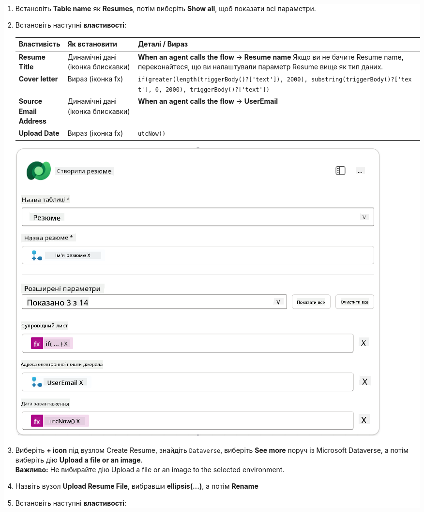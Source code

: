 1. Встановіть **Table name** як **Resumes**, потім виберіть **Show all**, щоб показати всі параметри.

1. Встановіть наступні **властивості**:

    | Властивість               | Як встановити                  | Деталі / Вираз                                                |
    |---------------------------|---------------------------------|---------------------------------------------------------------|
    | **Resume Title**          | Динамічні дані (іконка блискавки) | **When an agent calls the flow** → **Resume name** Якщо ви не бачите Resume name, переконайтеся, що ви налаштували параметр Resume вище як тип даних. |
    | **Cover letter**          | Вираз (іконка fx)              | `if(greater(length(triggerBody()?['text']), 2000), substring(triggerBody()?['text'], 0, 2000), triggerBody()?['text'])` |
    | **Source Email Address**  | Динамічні дані (іконка блискавки) | **When an agent calls the flow** → **UserEmail**             |
    | **Upload Date**           | Вираз (іконка fx)              | `utcNow()`                                                   |

    ![Редагувати властивості](../../../../../translated_images/2-upload-resume-add-resume-props.17586d1a9546933fbc66b13e8f36366d5122a90db2f37abb1b459dea97605270.uk.png)

1. Виберіть **+ icon** під вузлом Create Resume, знайдіть `Dataverse`, виберіть **See more** поруч із Microsoft Dataverse, а потім виберіть дію **Upload a file or an image**.  
   **Важливо:** Не вибирайте дію Upload a file or an image to the selected environment.

1. Назвіть вузол **Upload Resume File**, вибравши **ellipsis(...)**, а потім **Rename**

1. Встановіть наступні **властивості**:
